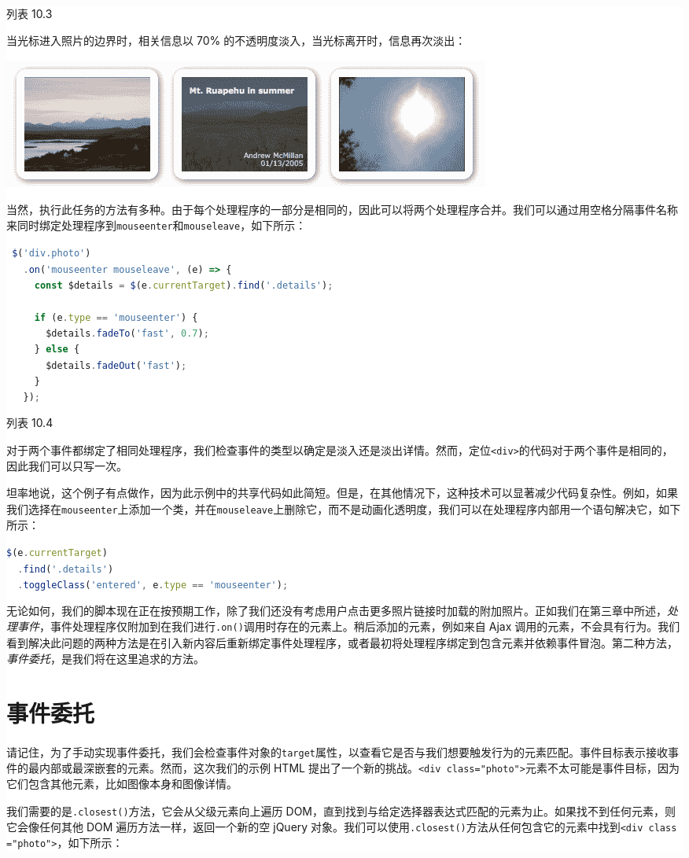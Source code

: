列表 10.3

当光标进入照片的边界时，相关信息以 70% 的不透明度淡入，当光标离开时，信息再次淡出：

![](img/5297_10_02.png)

当然，执行此任务的方法有多种。由于每个处理程序的一部分是相同的，因此可以将两个处理程序合并。我们可以通过用空格分隔事件名称来同时绑定处理程序到`mouseenter`和`mouseleave`，如下所示：

```js
 $('div.photo')
   .on('mouseenter mouseleave', (e) => {
     const $details = $(e.currentTarget).find('.details');

     if (e.type == 'mouseenter') {
       $details.fadeTo('fast', 0.7);
     } else {
       $details.fadeOut('fast');
     }
   });

```

列表 10.4

对于两个事件都绑定了相同处理程序，我们检查事件的类型以确定是淡入还是淡出详情。然而，定位`<div>`的代码对于两个事件是相同的，因此我们可以只写一次。

坦率地说，这个例子有点做作，因为此示例中的共享代码如此简短。但是，在其他情况下，这种技术可以显著减少代码复杂性。例如，如果我们选择在`mouseenter`上添加一个类，并在`mouseleave`上删除它，而不是动画化透明度，我们可以在处理程序内部用一个语句解决它，如下所示：

```js
$(e.currentTarget)
  .find('.details') 
  .toggleClass('entered', e.type == 'mouseenter'); 

```

无论如何，我们的脚本现在正在按预期工作，除了我们还没有考虑用户点击更多照片链接时加载的附加照片。正如我们在第三章中所述，*处理事件*，事件处理程序仅附加到在我们进行`.on()`调用时存在的元素上。稍后添加的元素，例如来自 Ajax 调用的元素，不会具有行为。我们看到解决此问题的两种方法是在引入新内容后重新绑定事件处理程序，或者最初将处理程序绑定到包含元素并依赖事件冒泡。第二种方法，*事件委托*，是我们将在这里追求的方法。

# 事件委托

请记住，为了手动实现事件委托，我们会检查事件对象的`target`属性，以查看它是否与我们想要触发行为的元素匹配。事件目标表示接收事件的最内部或最深嵌套的元素。然而，这次我们的示例 HTML 提出了一个新的挑战。`<div class="photo">`元素不太可能是事件目标，因为它们包含其他元素，比如图像本身和图像详情。

我们需要的是`.closest()`方法，它会从父级元素向上遍历 DOM，直到找到与给定选择器表达式匹配的元素为止。如果找不到任何元素，则它会像任何其他 DOM 遍历方法一样，返回一个新的空 jQuery 对象。我们可以使用`.closest()`方法从任何包含它的元素中找到`<div class="photo">`，如下所示：
